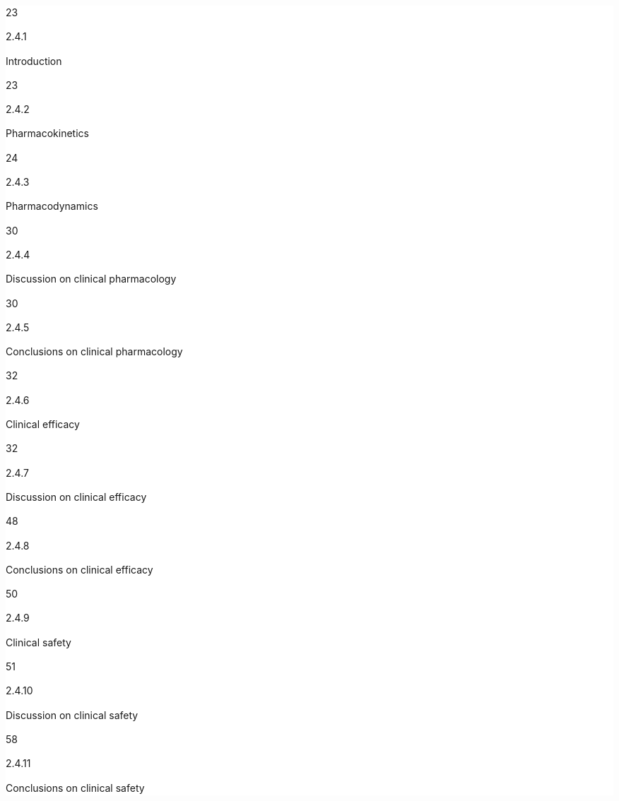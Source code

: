23

2.4.1

Introduction

23

2.4.2

Pharmacokinetics

24

2.4.3

Pharmacodynamics

30

2.4.4

Discussion on clinical pharmacology

30

2.4.5

Conclusions on clinical pharmacology

32

2.4.6

Clinical efficacy

32

2.4.7

Discussion on clinical efficacy

48

2.4.8

Conclusions on clinical efficacy

50

2.4.9

Clinical safety

51

2.4.10

Discussion on clinical safety

58

2.4.11

Conclusions on clinical safety
